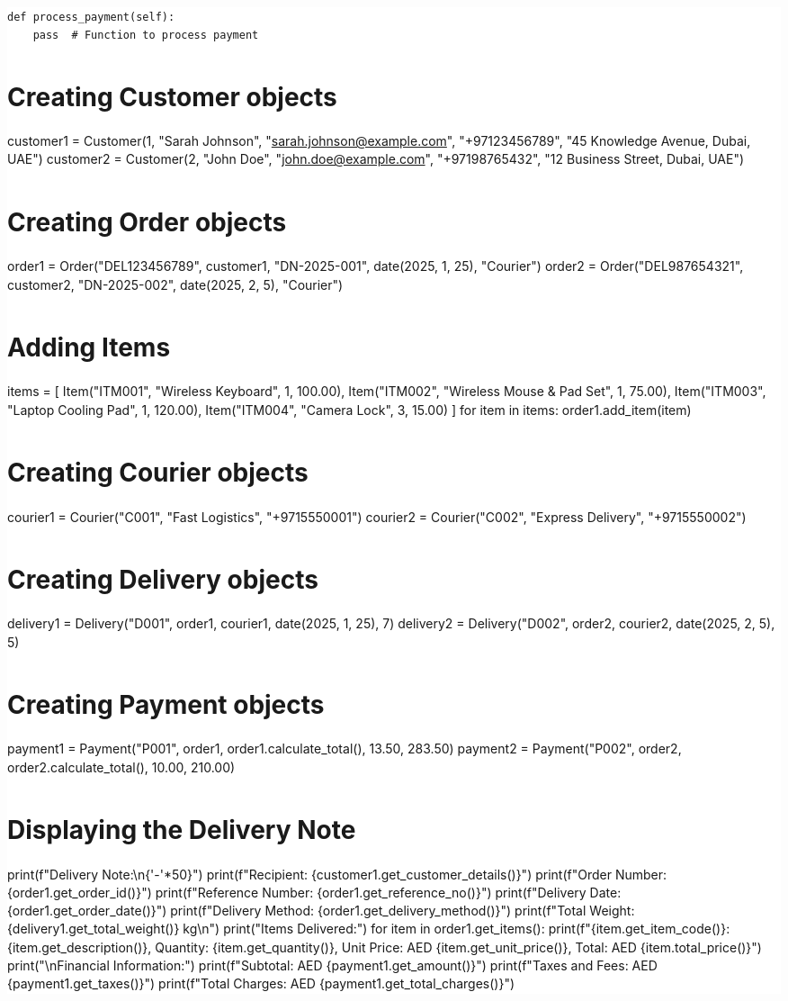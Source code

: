     def process_payment(self):
        pass  # Function to process payment

# Creating Customer objects
customer1 = Customer(1, "Sarah Johnson", "sarah.johnson@example.com", "+97123456789", "45 Knowledge Avenue, Dubai, UAE")
customer2 = Customer(2, "John Doe", "john.doe@example.com", "+97198765432", "12 Business Street, Dubai, UAE")

# Creating Order objects
order1 = Order("DEL123456789", customer1, "DN-2025-001", date(2025, 1, 25), "Courier")
order2 = Order("DEL987654321", customer2, "DN-2025-002", date(2025, 2, 5), "Courier")

# Adding Items
items = [
    Item("ITM001", "Wireless Keyboard", 1, 100.00),
    Item("ITM002", "Wireless Mouse & Pad Set", 1, 75.00),
    Item("ITM003", "Laptop Cooling Pad", 1, 120.00),
    Item("ITM004", "Camera Lock", 3, 15.00)
]
for item in items:
    order1.add_item(item)

# Creating Courier objects
courier1 = Courier("C001", "Fast Logistics", "+9715550001")
courier2 = Courier("C002", "Express Delivery", "+9715550002")

# Creating Delivery objects
delivery1 = Delivery("D001", order1, courier1, date(2025, 1, 25), 7)
delivery2 = Delivery("D002", order2, courier2, date(2025, 2, 5), 5)

# Creating Payment objects
payment1 = Payment("P001", order1, order1.calculate_total(), 13.50, 283.50)
payment2 = Payment("P002", order2, order2.calculate_total(), 10.00, 210.00)

# Displaying the Delivery Note
print(f"Delivery Note:\n{'-'*50}")
print(f"Recipient: {customer1.get_customer_details()}")
print(f"Order Number: {order1.get_order_id()}")
print(f"Reference Number: {order1.get_reference_no()}")
print(f"Delivery Date: {order1.get_order_date()}")
print(f"Delivery Method: {order1.get_delivery_method()}")
print(f"Total Weight: {delivery1.get_total_weight()} kg\n")
print("Items Delivered:")
for item in order1.get_items():
    print(f"{item.get_item_code()}: {item.get_description()}, Quantity: {item.get_quantity()}, Unit Price: AED {item.get_unit_price()}, Total: AED {item.total_price()}")
print("\nFinancial Information:")
print(f"Subtotal: AED {payment1.get_amount()}")
print(f"Taxes and Fees: AED {payment1.get_taxes()}")
print(f"Total Charges: AED {payment1.get_total_charges()}")
